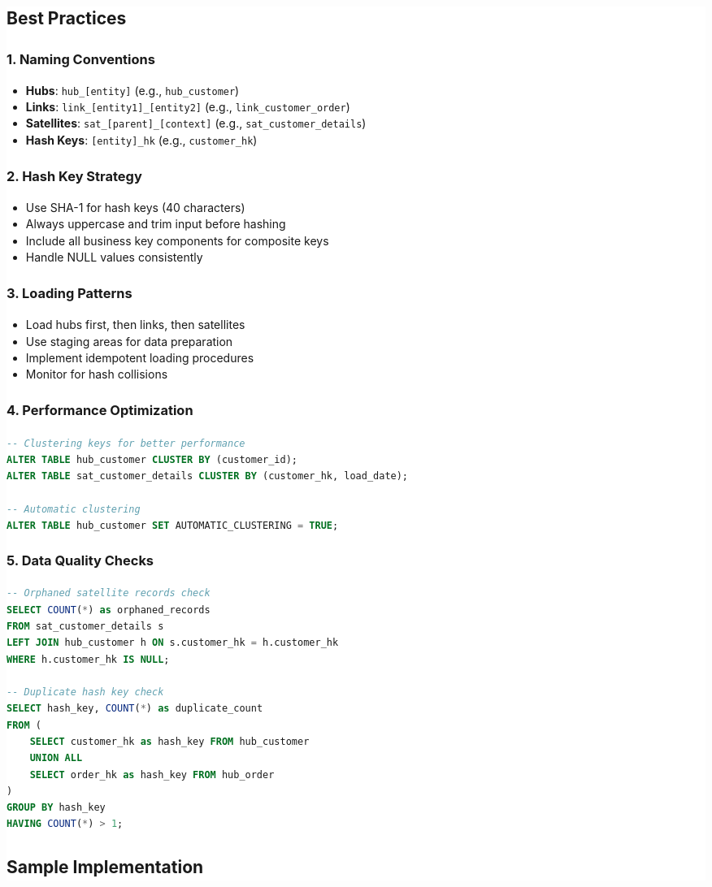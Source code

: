 ## Best Practices

### 1. Naming Conventions
- **Hubs**: `hub_[entity]` (e.g., `hub_customer`)
- **Links**: `link_[entity1]_[entity2]` (e.g., `link_customer_order`)
- **Satellites**: `sat_[parent]_[context]` (e.g., `sat_customer_details`)
- **Hash Keys**: `[entity]_hk` (e.g., `customer_hk`)

### 2. Hash Key Strategy
- Use SHA-1 for hash keys (40 characters)
- Always uppercase and trim input before hashing
- Include all business key components for composite keys
- Handle NULL values consistently

### 3. Loading Patterns
- Load hubs first, then links, then satellites
- Use staging areas for data preparation
- Implement idempotent loading procedures
- Monitor for hash collisions

### 4. Performance Optimization
```sql
-- Clustering keys for better performance
ALTER TABLE hub_customer CLUSTER BY (customer_id);
ALTER TABLE sat_customer_details CLUSTER BY (customer_hk, load_date);

-- Automatic clustering
ALTER TABLE hub_customer SET AUTOMATIC_CLUSTERING = TRUE;
```

### 5. Data Quality Checks
```sql
-- Orphaned satellite records check
SELECT COUNT(*) as orphaned_records
FROM sat_customer_details s
LEFT JOIN hub_customer h ON s.customer_hk = h.customer_hk
WHERE h.customer_hk IS NULL;

-- Duplicate hash key check
SELECT hash_key, COUNT(*) as duplicate_count
FROM (
    SELECT customer_hk as hash_key FROM hub_customer
    UNION ALL
    SELECT order_hk as hash_key FROM hub_order
) 
GROUP BY hash_key 
HAVING COUNT(*) > 1;
```

## Sample Implementation
